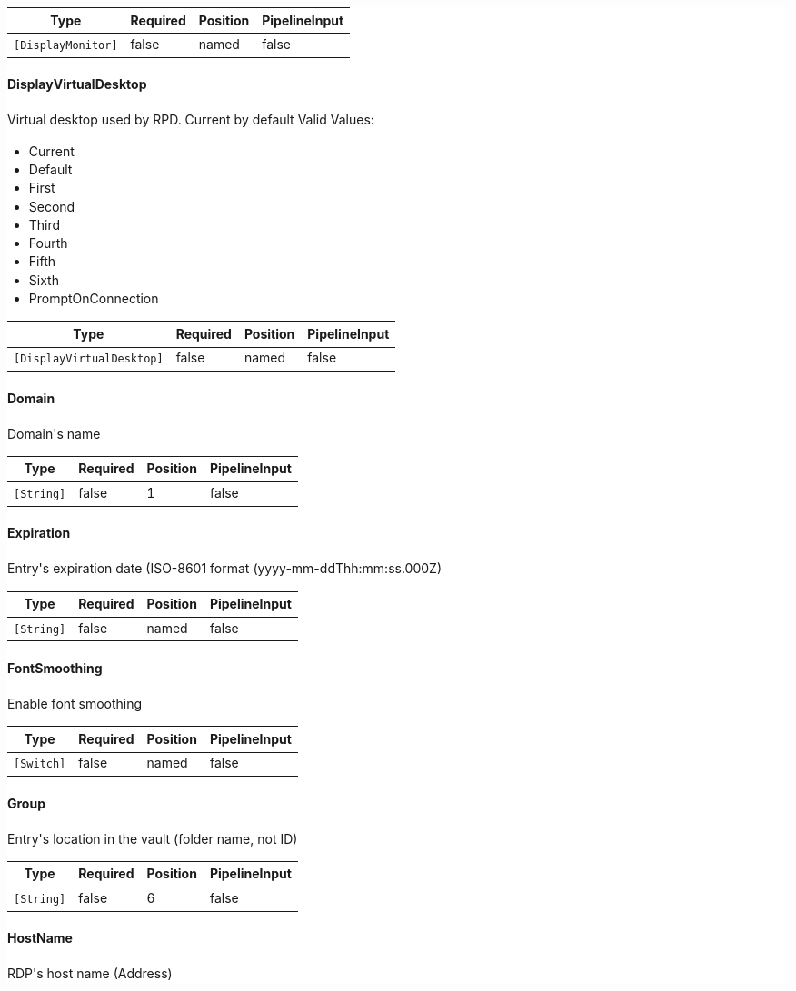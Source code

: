 |Type              |Required|Position|PipelineInput|
|------------------|--------|--------|-------------|
|`[DisplayMonitor]`|false   |named   |false        |

#### **DisplayVirtualDesktop**
Virtual desktop used by RPD. Current by default
Valid Values:

* Current
* Default
* First
* Second
* Third
* Fourth
* Fifth
* Sixth
* PromptOnConnection

|Type                     |Required|Position|PipelineInput|
|-------------------------|--------|--------|-------------|
|`[DisplayVirtualDesktop]`|false   |named   |false        |

#### **Domain**
Domain's name

|Type      |Required|Position|PipelineInput|
|----------|--------|--------|-------------|
|`[String]`|false   |1       |false        |

#### **Expiration**
Entry's expiration date (ISO-8601 format (yyyy-mm-ddThh:mm:ss.000Z)

|Type      |Required|Position|PipelineInput|
|----------|--------|--------|-------------|
|`[String]`|false   |named   |false        |

#### **FontSmoothing**
Enable font smoothing

|Type      |Required|Position|PipelineInput|
|----------|--------|--------|-------------|
|`[Switch]`|false   |named   |false        |

#### **Group**
Entry's location in the vault (folder name, not ID)

|Type      |Required|Position|PipelineInput|
|----------|--------|--------|-------------|
|`[String]`|false   |6       |false        |

#### **HostName**
RDP's host name (Address)
